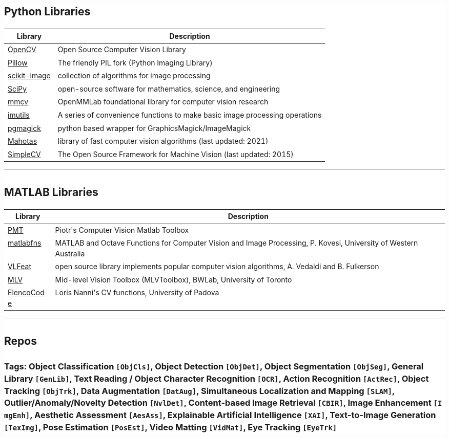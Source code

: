 ## Python Libraries
| Library | Description |
| --------------- | --------------- |
| [OpenCV](https://github.com/opencv/opencv) | Open Source Computer Vision Library|
| [Pillow](https://github.com/python-pillow/Pillow)| The friendly PIL fork (Python Imaging Library)|
| [scikit-image](https://github.com/scikit-image/scikit-image) | collection of algorithms for image processing|
| [SciPy](https://github.com/scipy/scipy)| open-source software for mathematics, science, and engineering|
| [mmcv](https://github.com/open-mmlab/mmcv)| OpenMMLab foundational library for computer vision research |
| [imutils](https://github.com/PyImageSearch/imutils) | A series of convenience functions to make basic image processing operations|
| [pgmagick](https://github.com/hhatto/pgmagick)| python based wrapper for GraphicsMagick/ImageMagick|
| [Mahotas](https://github.com/luispedro/mahotas) | library of fast computer vision algorithms (last updated: 2021)|
| [SimpleCV](https://github.com/sightmachine/SimpleCV#raspberry-pi) | The Open Source Framework for Machine Vision (last updated: 2015)|


---

## MATLAB Libraries
| Library | Description |
| --------------- | --------------- |
| [PMT](https://pdollar.github.io/toolbox/) | Piotr's Computer Vision Matlab Toolbox|
| [matlabfns](https://www.peterkovesi.com/matlabfns/)| MATLAB and Octave Functions for Computer Vision and Image Processing, P. Kovesi, University of Western Australia|
| [VLFeat](https://www.vlfeat.org/index.html) | open source library implements popular computer vision algorithms, A. Vedaldi and B. Fulkerson|
| [MLV](https://github.com/bwlabToronto/MLV_toolbox) | Mid-level Vision Toolbox (MLVToolbox), BWLab, University of Toronto|
| [ElencoCode](https://www.dropbox.com/s/bguw035yrqz0pwp/ElencoCode.docx?dl=0) | Loris Nanni's CV functions, University of Padova|


---

## Repos
### Tags: Object Classification `[ObjCls]`, Object Detection `[ObjDet]`, Object Segmentation `[ObjSeg]`, General Library `[GenLib]`, Text Reading / Object Character Recognition `[OCR]`, Action Recognition `[ActRec]`, Object Tracking `[ObjTrk]`, Data Augmentation `[DatAug]`, Simultaneous Localization and Mapping `[SLAM]`, Outlier/Anomaly/Novelty Detection `[NvlDet]`, Content-based Image Retrieval `[CBIR]`, Image Enhancement `[ImgEnh]`, Aesthetic Assessment `[AesAss]`, Explainable Artificial Intelligence `[XAI]`, Text-to-Image Generation `[TexImg]`, Pose Estimation `[PosEst]`, Video Matting `[VidMat]`, Eye Tracking `[EyeTrk]`
